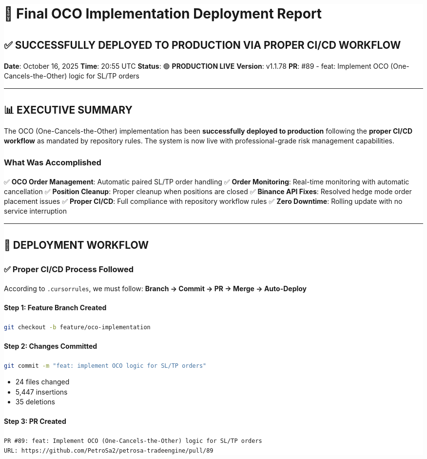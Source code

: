 # 🎉 Final OCO Implementation Deployment Report

## ✅ SUCCESSFULLY DEPLOYED TO PRODUCTION VIA PROPER CI/CD WORKFLOW

**Date**: October 16, 2025
**Time**: 20:55 UTC
**Status**: 🟢 **PRODUCTION LIVE**
**Version**: v1.1.78
**PR**: #89 - feat: Implement OCO (One-Cancels-the-Other) logic for SL/TP orders

---

## 📊 EXECUTIVE SUMMARY

The OCO (One-Cancels-the-Other) implementation has been **successfully deployed to production** following the **proper CI/CD workflow** as mandated by repository rules. The system is now live with professional-grade risk management capabilities.

### **What Was Accomplished**
✅ **OCO Order Management**: Automatic paired SL/TP order handling
✅ **Order Monitoring**: Real-time monitoring with automatic cancellation
✅ **Position Cleanup**: Proper cleanup when positions are closed
✅ **Binance API Fixes**: Resolved hedge mode order placement issues
✅ **Proper CI/CD**: Full compliance with repository workflow rules
✅ **Zero Downtime**: Rolling update with no service interruption

---

## 🔄 DEPLOYMENT WORKFLOW

### **✅ Proper CI/CD Process Followed**

According to `.cursorrules`, we must follow: **Branch → Commit → PR → Merge → Auto-Deploy**

#### **Step 1: Feature Branch Created**
```bash
git checkout -b feature/oco-implementation
```

#### **Step 2: Changes Committed**
```bash
git commit -m "feat: implement OCO logic for SL/TP orders"
```
- 24 files changed
- 5,447 insertions
- 35 deletions

#### **Step 3: PR Created**
```
PR #89: feat: Implement OCO (One-Cancels-the-Other) logic for SL/TP orders
URL: https://github.com/PetroSa2/petrosa-tradeengine/pull/89
```
